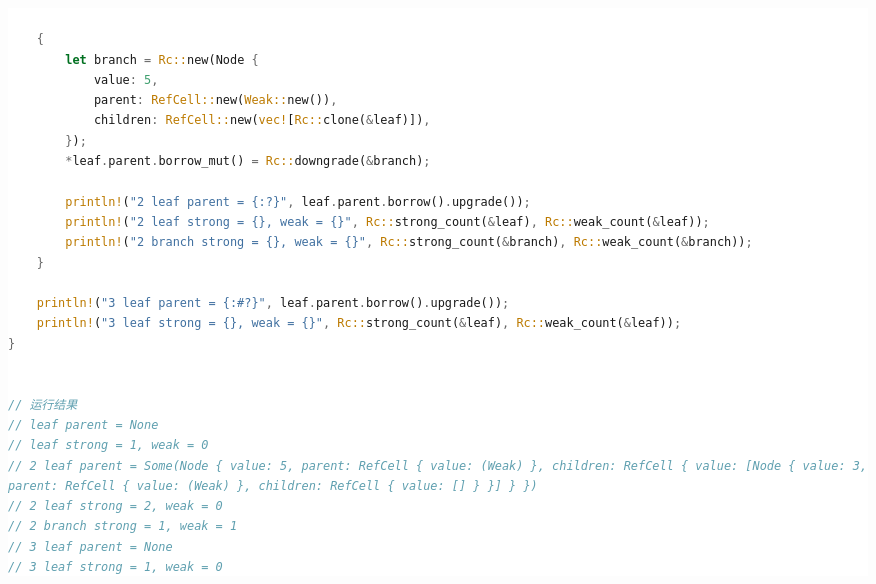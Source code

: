 ```rust

    {
        let branch = Rc::new(Node {
            value: 5,
            parent: RefCell::new(Weak::new()),
            children: RefCell::new(vec![Rc::clone(&leaf)]),
        });
        *leaf.parent.borrow_mut() = Rc::downgrade(&branch);
    
        println!("2 leaf parent = {:?}", leaf.parent.borrow().upgrade());
        println!("2 leaf strong = {}, weak = {}", Rc::strong_count(&leaf), Rc::weak_count(&leaf));
        println!("2 branch strong = {}, weak = {}", Rc::strong_count(&branch), Rc::weak_count(&branch));
    }

    println!("3 leaf parent = {:#?}", leaf.parent.borrow().upgrade());
    println!("3 leaf strong = {}, weak = {}", Rc::strong_count(&leaf), Rc::weak_count(&leaf));
}


// 运行结果
// leaf parent = None
// leaf strong = 1, weak = 0
// 2 leaf parent = Some(Node { value: 5, parent: RefCell { value: (Weak) }, children: RefCell { value: [Node { value: 3, parent: RefCell { value: (Weak) }, children: RefCell { value: [] } }] } })
// 2 leaf strong = 2, weak = 0
// 2 branch strong = 1, weak = 1
// 3 leaf parent = None
// 3 leaf strong = 1, weak = 0
```
